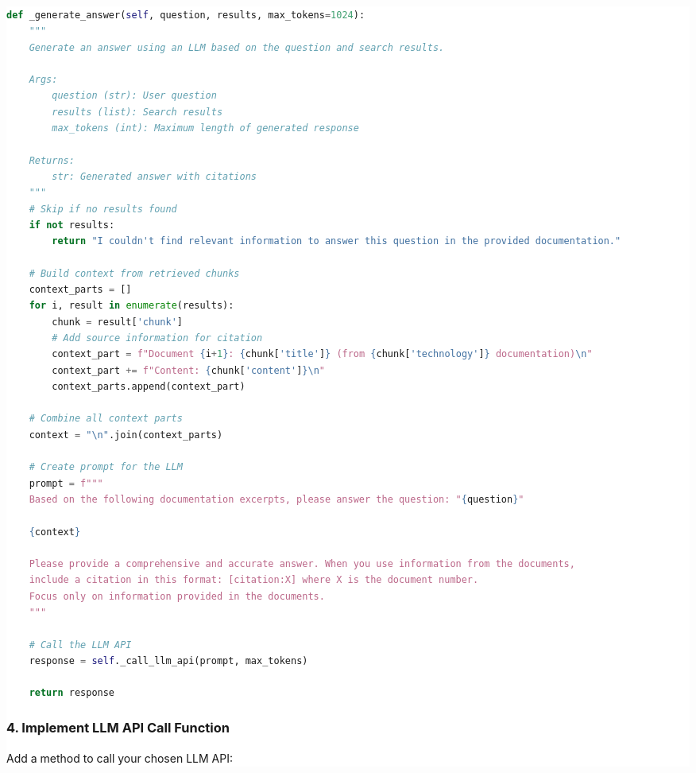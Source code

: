 ```python
def _generate_answer(self, question, results, max_tokens=1024):
    """
    Generate an answer using an LLM based on the question and search results.
    
    Args:
        question (str): User question
        results (list): Search results
        max_tokens (int): Maximum length of generated response
        
    Returns:
        str: Generated answer with citations
    """
    # Skip if no results found
    if not results:
        return "I couldn't find relevant information to answer this question in the provided documentation."
    
    # Build context from retrieved chunks
    context_parts = []
    for i, result in enumerate(results):
        chunk = result['chunk']
        # Add source information for citation
        context_part = f"Document {i+1}: {chunk['title']} (from {chunk['technology']} documentation)\n"
        context_part += f"Content: {chunk['content']}\n"
        context_parts.append(context_part)
    
    # Combine all context parts
    context = "\n".join(context_parts)
    
    # Create prompt for the LLM
    prompt = f"""
    Based on the following documentation excerpts, please answer the question: "{question}"
    
    {context}
    
    Please provide a comprehensive and accurate answer. When you use information from the documents, 
    include a citation in this format: [citation:X] where X is the document number.
    Focus only on information provided in the documents.
    """
    
    # Call the LLM API
    response = self._call_llm_api(prompt, max_tokens)
    
    return response
```

### 4. Implement LLM API Call Function

Add a method to call your chosen LLM API:
